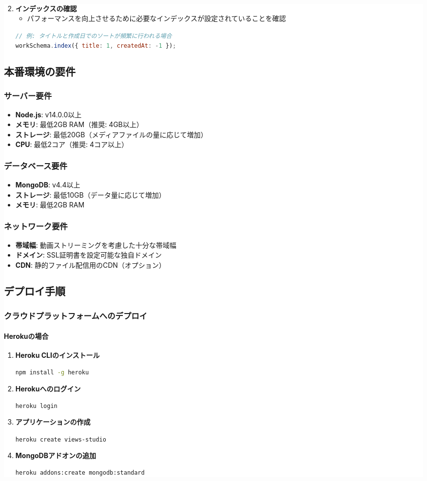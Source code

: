 2. **インデックスの確認**
   - パフォーマンスを向上させるために必要なインデックスが設定されていることを確認
   ```javascript
   // 例: タイトルと作成日でのソートが頻繁に行われる場合
   workSchema.index({ title: 1, createdAt: -1 });
   ```

## 本番環境の要件

### サーバー要件

- **Node.js**: v14.0.0以上
- **メモリ**: 最低2GB RAM（推奨: 4GB以上）
- **ストレージ**: 最低20GB（メディアファイルの量に応じて増加）
- **CPU**: 最低2コア（推奨: 4コア以上）

### データベース要件

- **MongoDB**: v4.4以上
- **ストレージ**: 最低10GB（データ量に応じて増加）
- **メモリ**: 最低2GB RAM

### ネットワーク要件

- **帯域幅**: 動画ストリーミングを考慮した十分な帯域幅
- **ドメイン**: SSL証明書を設定可能な独自ドメイン
- **CDN**: 静的ファイル配信用のCDN（オプション）

## デプロイ手順

### クラウドプラットフォームへのデプロイ

#### Herokuの場合

1. **Heroku CLIのインストール**
   ```bash
   npm install -g heroku
   ```

2. **Herokuへのログイン**
   ```bash
   heroku login
   ```

3. **アプリケーションの作成**
   ```bash
   heroku create views-studio
   ```

4. **MongoDBアドオンの追加**
   ```bash
   heroku addons:create mongodb:standard
   ```
